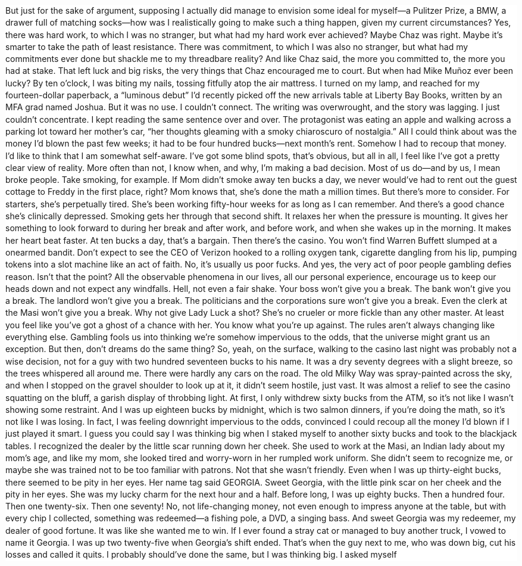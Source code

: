 But just for the sake of argument, supposing I actually did manage to envision some ideal for myself—a Pulitzer Prize, a BMW, a drawer full of matching socks—how was I realistically going to make such a thing happen, given my current circumstances? Yes, there was hard work, to which I was no stranger, but what had my hard work ever achieved? Maybe Chaz was right. Maybe it’s smarter to take the path of least resistance. There was commitment, to which I was also no stranger, but what had my commitments ever done but shackle me to my threadbare reality? And like Chaz said, the more you committed to, the more you had at stake. That left luck and big risks, the very things that Chaz encouraged me to court. But when had Mike Muñoz ever been lucky?
By ten o’clock, I was biting my nails, tossing fitfully atop the air mattress. I turned on my lamp, and reached for my fourteen-dollar paperback, a “luminous debut” I’d recently picked off the new arrivals table at Liberty Bay Books, written by an MFA grad named Joshua. But it was no use. I couldn’t connect. The writing was overwrought, and the story was lagging. I just couldn’t concentrate. I kept reading the same sentence over and over. The protagonist was eating an apple and walking across a parking lot toward her mother’s car, “her thoughts gleaming with a smoky chiaroscuro of nostalgia.”
All I could think about was the money I’d blown the past few weeks; it had to be four hundred bucks—next month’s rent. Somehow I had to recoup that money.
I’d like to think that I am somewhat self-aware. I’ve got some blind spots, that’s obvious, but all in all, I feel like I’ve got a pretty clear view of reality. More often than not, I know when, and why, I’m making a bad decision. Most of us do—and by us, I mean broke people. Take smoking, for example. If Mom didn’t smoke away ten bucks a day, we never would’ve had to rent out the guest cottage to Freddy in the first place, right? Mom knows that, she’s done the math a million times. But there’s more to consider. For starters, she’s perpetually tired. She’s been working fifty-hour weeks for as long as I can remember. And there’s a good chance she’s clinically depressed. Smoking gets her through that second shift. It relaxes her when the pressure is mounting. It gives her something to look forward to during her break and after work, and before work, and when she wakes up in the morning. It makes her heart beat faster. At ten bucks a day, that’s a bargain.
Then there’s the casino. You won’t find Warren Buffett slumped at a onearmed bandit. Don’t expect to see the CEO of Verizon hooked to a rolling oxygen tank, cigarette dangling from his lip, pumping tokens into a slot machine like an act of faith. No, it’s usually us poor fucks. And yes, the very act of poor people gambling defies reason. Isn’t that the point? All the observable phenomena in our lives, all our personal experience, encourage us to keep our heads down and not expect any windfalls. Hell, not even a fair shake. Your boss won’t give you a break. The bank won’t give you a break. The landlord won’t give you a break. The politicians and the corporations sure won’t give you a break. Even the clerk at the Masi won’t give you a break. Why not give Lady Luck a shot? She’s no crueler or more fickle than any other master. At least you feel like you’ve got a ghost of a chance with her. You know what you’re up against. The rules aren’t always changing like everything else. Gambling fools us into thinking we’re somehow impervious to the odds, that the universe might grant us an exception.
But then, don’t dreams do the same thing?
So, yeah, on the surface, walking to the casino last night was probably not a wise decision, not for a guy with two hundred seventeen bucks to his name. It was a dry seventy degrees with a slight breeze, so the trees whispered all around me. There were hardly any cars on the road. The old Milky Way was spray-painted across the sky, and when I stopped on the gravel shoulder to look up at it, it didn’t seem hostile, just vast. It was almost a relief to see the casino squatting on the bluff, a garish display of throbbing light.
At first, I only withdrew sixty bucks from the ATM, so it’s not like I wasn’t showing some restraint. And I was up eighteen bucks by midnight, which is two salmon dinners, if you’re doing the math, so it’s not like I was losing. In fact, I was feeling downright impervious to the odds, convinced I could recoup all the money I’d blown if I just played it smart. I guess you could say I was thinking big when I staked myself to another sixty bucks and took to the blackjack tables.
I recognized the dealer by the little scar running down her cheek. She used to work at the Masi, an Indian lady about my mom’s age, and like my mom, she looked tired and worry-worn in her rumpled work uniform. She didn’t seem to recognize me, or maybe she was trained not to be too familiar with patrons. Not that she wasn’t friendly. Even when I was up thirty-eight bucks, there seemed to be pity in her eyes. Her name tag said GEORGIA. Sweet Georgia, with the little pink scar on her cheek and the pity in her eyes. She was my lucky charm for the next hour and a half.
Before long, I was up eighty bucks. Then a hundred four. Then one twenty-six. Then one seventy! No, not life-changing money, not even enough to impress anyone at the table, but with every chip I collected, something was redeemed—a fishing pole, a DVD, a singing bass. And sweet Georgia was my redeemer, my dealer of good fortune. It was like she wanted me to win. If I ever found a stray cat or managed to buy another truck, I vowed to name it Georgia.
I was up two twenty-five when Georgia’s shift ended. That’s when the guy next to me, who was down big, cut his losses and called it quits. I probably should’ve done the same, but I was thinking big. I asked myself